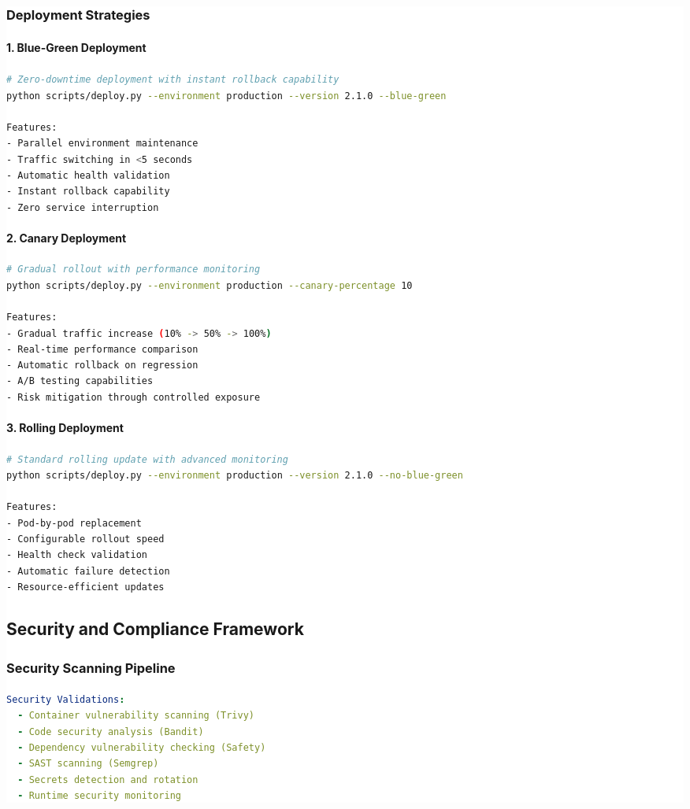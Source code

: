 ### Deployment Strategies

#### 1. Blue-Green Deployment
```bash
# Zero-downtime deployment with instant rollback capability
python scripts/deploy.py --environment production --version 2.1.0 --blue-green

Features:
- Parallel environment maintenance
- Traffic switching in <5 seconds
- Automatic health validation
- Instant rollback capability
- Zero service interruption
```

#### 2. Canary Deployment
```bash
# Gradual rollout with performance monitoring
python scripts/deploy.py --environment production --canary-percentage 10

Features:
- Gradual traffic increase (10% -> 50% -> 100%)
- Real-time performance comparison
- Automatic rollback on regression
- A/B testing capabilities
- Risk mitigation through controlled exposure
```

#### 3. Rolling Deployment
```bash
# Standard rolling update with advanced monitoring
python scripts/deploy.py --environment production --version 2.1.0 --no-blue-green

Features:
- Pod-by-pod replacement
- Configurable rollout speed
- Health check validation
- Automatic failure detection
- Resource-efficient updates
```

## Security and Compliance Framework

### Security Scanning Pipeline
```yaml
Security Validations:
  - Container vulnerability scanning (Trivy)
  - Code security analysis (Bandit)
  - Dependency vulnerability checking (Safety)
  - SAST scanning (Semgrep)
  - Secrets detection and rotation
  - Runtime security monitoring
```
